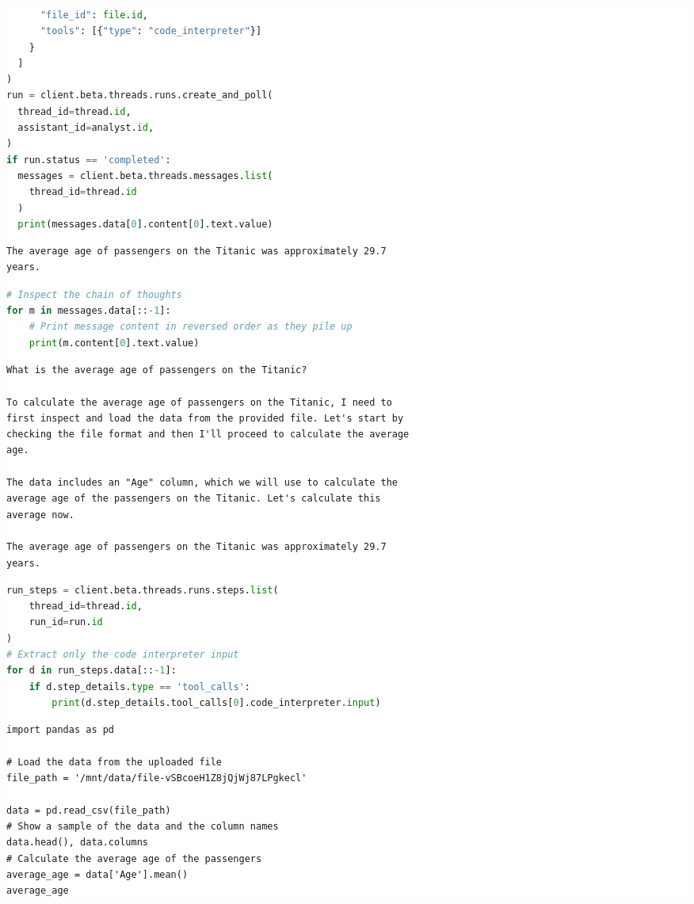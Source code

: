 ```python
      "file_id": file.id,
      "tools": [{"type": "code_interpreter"}]
    }
  ]
)
run = client.beta.threads.runs.create_and_poll(
  thread_id=thread.id,
  assistant_id=analyst.id,
)
if run.status == 'completed':
  messages = client.beta.threads.messages.list(
    thread_id=thread.id
  )
  print(messages.data[0].content[0].text.value)
```
```
The average age of passengers on the Titanic was approximately 29.7
years.
```
```python
# Inspect the chain of thoughts
for m in messages.data[::-1]:
    # Print message content in reversed order as they pile up
    print(m.content[0].text.value)
```
```
What is the average age of passengers on the Titanic?

To calculate the average age of passengers on the Titanic, I need to
first inspect and load the data from the provided file. Let's start by
checking the file format and then I'll proceed to calculate the average
age.

The data includes an "Age" column, which we will use to calculate the
average age of the passengers on the Titanic. Let's calculate this
average now.

The average age of passengers on the Titanic was approximately 29.7
years.
```
```python
run_steps = client.beta.threads.runs.steps.list(
    thread_id=thread.id,
    run_id=run.id
)
# Extract only the code interpreter input
for d in run_steps.data[::-1]:
    if d.step_details.type == 'tool_calls':
        print(d.step_details.tool_calls[0].code_interpreter.input)
```
```
import pandas as pd

# Load the data from the uploaded file
file_path = '/mnt/data/file-vSBcoeH1Z8jQjWj87LPgkecl'

data = pd.read_csv(file_path)
# Show a sample of the data and the column names
data.head(), data.columns
# Calculate the average age of the passengers
average_age = data['Age'].mean()
average_age
```
